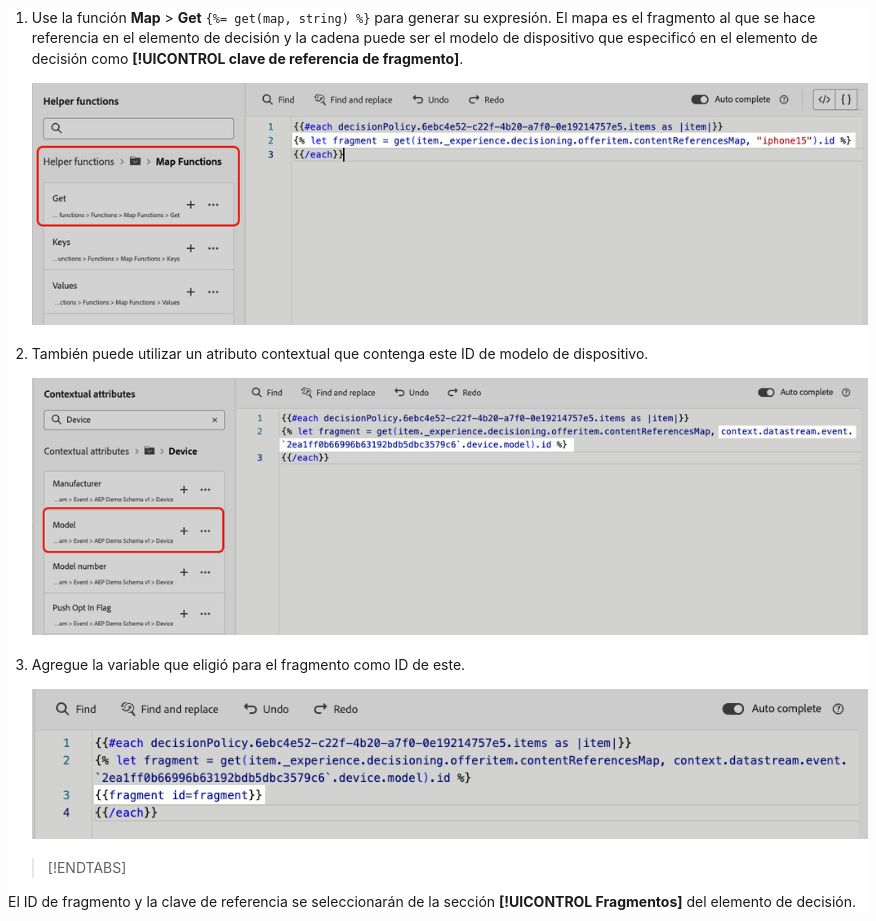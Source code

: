 1. Use la función **Map** > **Get** `{%= get(map, string) %}` para generar su expresión. El mapa es el fragmento al que se hace referencia en el elemento de decisión y la cadena puede ser el modelo de dispositivo que especificó en el elemento de decisión como **[!UICONTROL clave de referencia de fragmento]**.

   ![](assets/decision-map-function.png)

1. También puede utilizar un atributo contextual que contenga este ID de modelo de dispositivo.

   ![](assets/decision-contextual-attribute.png)

1. Agregue la variable que eligió para el fragmento como ID de este.

   ![](assets/decision-fragment-id.png)

>[!ENDTABS]

El ID de fragmento y la clave de referencia se seleccionarán de la sección **[!UICONTROL Fragmentos]** del elemento de decisión.
